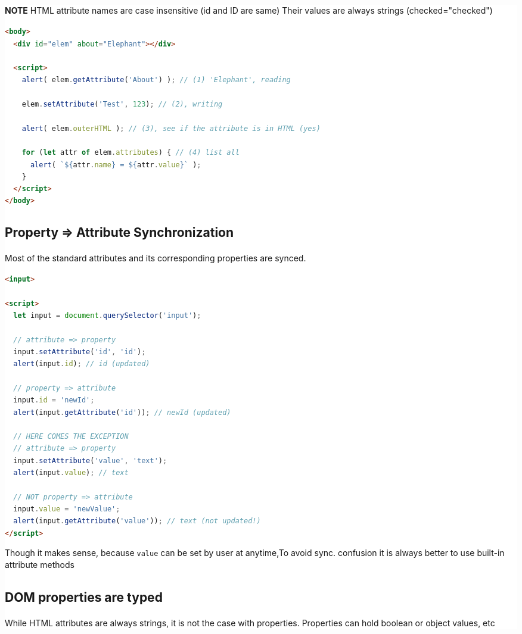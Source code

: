 **NOTE** HTML attribute names are case insensitive (id and ID are same)
Their values are always strings (checked="checked")
```html
<body>
  <div id="elem" about="Elephant"></div>

  <script>
    alert( elem.getAttribute('About') ); // (1) 'Elephant', reading

    elem.setAttribute('Test', 123); // (2), writing

    alert( elem.outerHTML ); // (3), see if the attribute is in HTML (yes)

    for (let attr of elem.attributes) { // (4) list all
      alert( `${attr.name} = ${attr.value}` );
    }
  </script>
</body>
```

## Property => Attribute Synchronization

Most of the standard attributes and its corresponding properties are synced.

```html
<input>

<script>
  let input = document.querySelector('input');

  // attribute => property
  input.setAttribute('id', 'id');
  alert(input.id); // id (updated)

  // property => attribute
  input.id = 'newId';
  alert(input.getAttribute('id')); // newId (updated)

  // HERE COMES THE EXCEPTION
  // attribute => property
  input.setAttribute('value', 'text');
  alert(input.value); // text

  // NOT property => attribute
  input.value = 'newValue';
  alert(input.getAttribute('value')); // text (not updated!)
</script>
```
Though it makes sense, because `value` can be set by user at anytime,To avoid sync. confusion it is always better to use built-in attribute methods

## DOM properties are typed
While HTML attributes are always strings, it is not the case with properties. Properties can hold boolean or object values, etc
